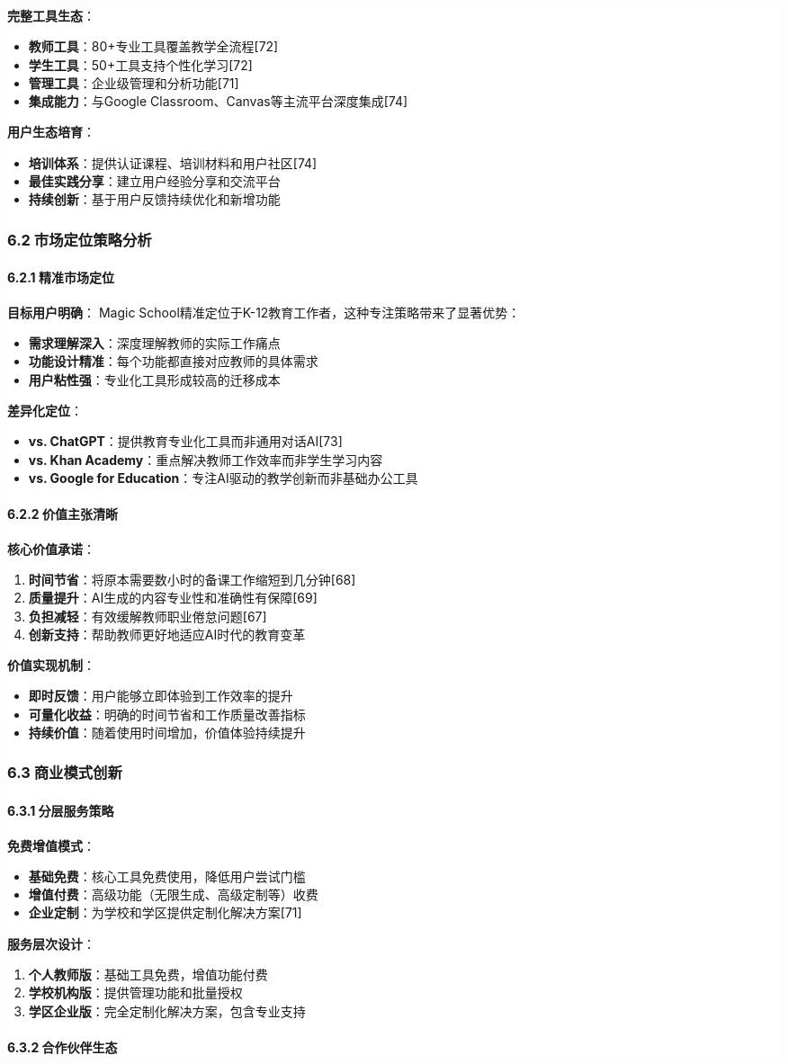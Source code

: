 **完整工具生态**：
- **教师工具**：80+专业工具覆盖教学全流程[72]
- **学生工具**：50+工具支持个性化学习[72]
- **管理工具**：企业级管理和分析功能[71]
- **集成能力**：与Google Classroom、Canvas等主流平台深度集成[74]

**用户生态培育**：
- **培训体系**：提供认证课程、培训材料和用户社区[74]
- **最佳实践分享**：建立用户经验分享和交流平台
- **持续创新**：基于用户反馈持续优化和新增功能

### 6.2 市场定位策略分析

#### 6.2.1 精准市场定位

**目标用户明确**：
Magic School精准定位于K-12教育工作者，这种专注策略带来了显著优势：

- **需求理解深入**：深度理解教师的实际工作痛点
- **功能设计精准**：每个功能都直接对应教师的具体需求
- **用户粘性强**：专业化工具形成较高的迁移成本

**差异化定位**：
- **vs. ChatGPT**：提供教育专业化工具而非通用对话AI[73]
- **vs. Khan Academy**：重点解决教师工作效率而非学生学习内容
- **vs. Google for Education**：专注AI驱动的教学创新而非基础办公工具

#### 6.2.2 价值主张清晰

**核心价值承诺**：
1. **时间节省**：将原本需要数小时的备课工作缩短到几分钟[68]
2. **质量提升**：AI生成的内容专业性和准确性有保障[69]
3. **负担减轻**：有效缓解教师职业倦怠问题[67]
4. **创新支持**：帮助教师更好地适应AI时代的教育变革

**价值实现机制**：
- **即时反馈**：用户能够立即体验到工作效率的提升
- **可量化收益**：明确的时间节省和工作质量改善指标
- **持续价值**：随着使用时间增加，价值体验持续提升

### 6.3 商业模式创新

#### 6.3.1 分层服务策略

**免费增值模式**：
- **基础免费**：核心工具免费使用，降低用户尝试门槛
- **增值付费**：高级功能（无限生成、高级定制等）收费
- **企业定制**：为学校和学区提供定制化解决方案[71]

**服务层次设计**：
1. **个人教师版**：基础工具免费，增值功能付费
2. **学校机构版**：提供管理功能和批量授权
3. **学区企业版**：完全定制化解决方案，包含专业支持

#### 6.3.2 合作伙伴生态
